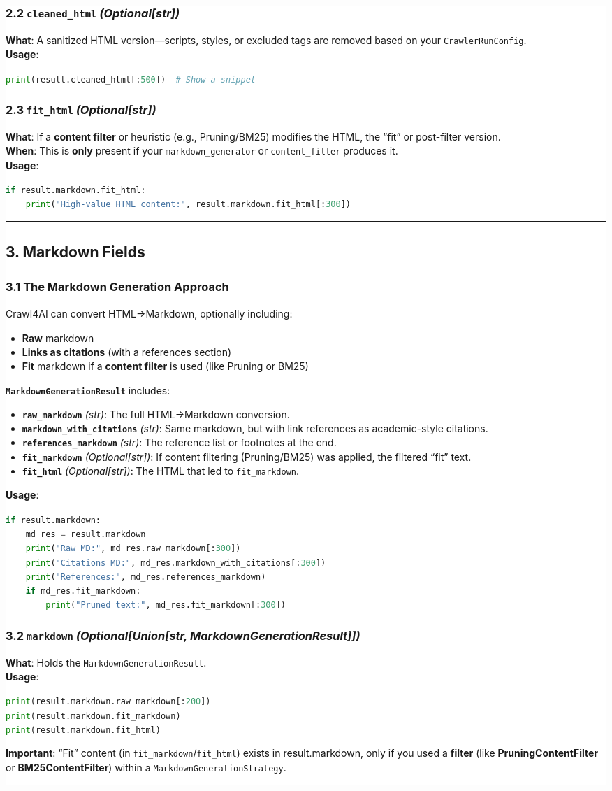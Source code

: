 ### 2.2 **`cleaned_html`** *(Optional[str])*  
**What**: A sanitized HTML version—scripts, styles, or excluded tags are removed based on your `CrawlerRunConfig`.  
**Usage**:
```python
print(result.cleaned_html[:500])  # Show a snippet
```

### 2.3 **`fit_html`** *(Optional[str])*  
**What**: If a **content filter** or heuristic (e.g., Pruning/BM25) modifies the HTML, the “fit” or post-filter version.  
**When**: This is **only** present if your `markdown_generator` or `content_filter` produces it.  
**Usage**:
```python
if result.markdown.fit_html:
    print("High-value HTML content:", result.markdown.fit_html[:300])
```

---

## 3. Markdown Fields

### 3.1 The Markdown Generation Approach

Crawl4AI can convert HTML→Markdown, optionally including:

- **Raw** markdown  
- **Links as citations** (with a references section)  
- **Fit** markdown if a **content filter** is used (like Pruning or BM25)


**`MarkdownGenerationResult`** includes:
- **`raw_markdown`** *(str)*: The full HTML→Markdown conversion.  
- **`markdown_with_citations`** *(str)*: Same markdown, but with link references as academic-style citations.  
- **`references_markdown`** *(str)*: The reference list or footnotes at the end.  
- **`fit_markdown`** *(Optional[str])*: If content filtering (Pruning/BM25) was applied, the filtered “fit” text.  
- **`fit_html`** *(Optional[str])*: The HTML that led to `fit_markdown`.

**Usage**:
```python
if result.markdown:
    md_res = result.markdown
    print("Raw MD:", md_res.raw_markdown[:300])
    print("Citations MD:", md_res.markdown_with_citations[:300])
    print("References:", md_res.references_markdown)
    if md_res.fit_markdown:
        print("Pruned text:", md_res.fit_markdown[:300])
```

### 3.2 **`markdown`** *(Optional[Union[str, MarkdownGenerationResult]])*  
**What**: Holds the `MarkdownGenerationResult`.  
**Usage**:
```python
print(result.markdown.raw_markdown[:200])
print(result.markdown.fit_markdown)
print(result.markdown.fit_html)
```
**Important**: “Fit” content (in `fit_markdown`/`fit_html`) exists in result.markdown, only if you used a **filter** (like **PruningContentFilter** or **BM25ContentFilter**) within a `MarkdownGenerationStrategy`.

---